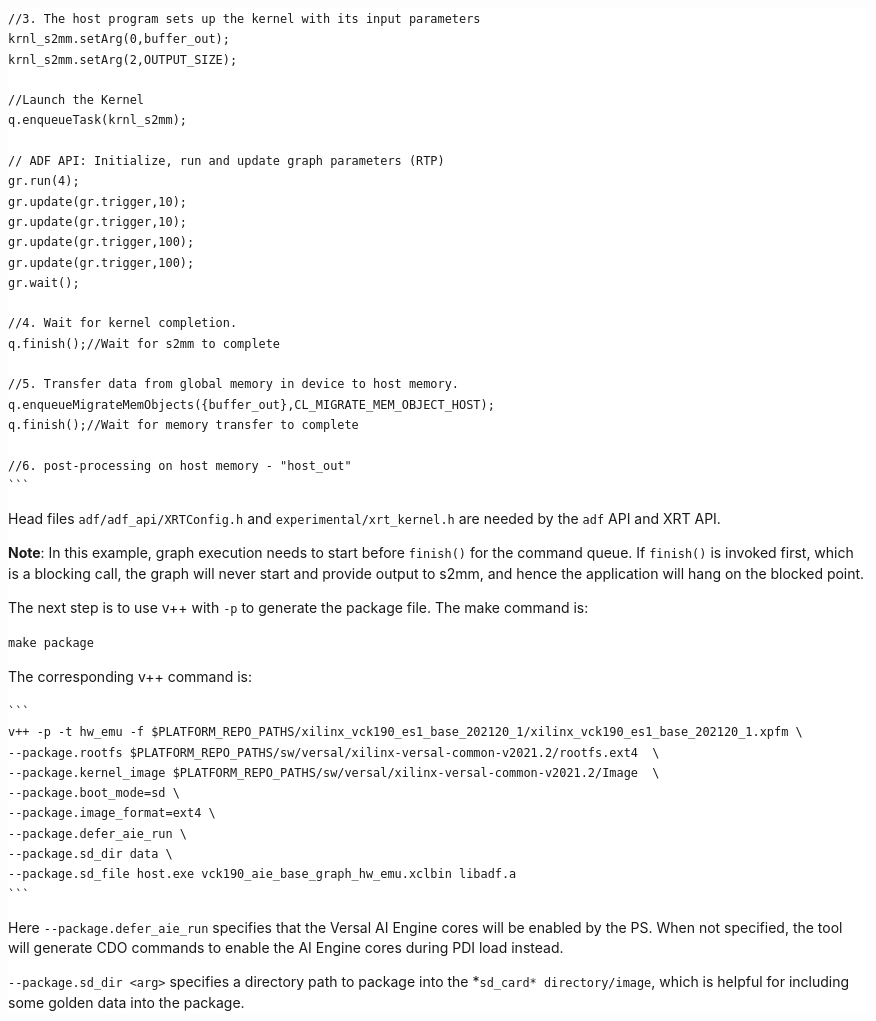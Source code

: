  	//3. The host program sets up the kernel with its input parameters
	krnl_s2mm.setArg(0,buffer_out);
	krnl_s2mm.setArg(2,OUTPUT_SIZE);

	//Launch the Kernel
	q.enqueueTask(krnl_s2mm);

	// ADF API: Initialize, run and update graph parameters (RTP)
	gr.run(4);
	gr.update(gr.trigger,10);
	gr.update(gr.trigger,10);
	gr.update(gr.trigger,100);
	gr.update(gr.trigger,100);
	gr.wait();
	
	//4. Wait for kernel completion. 
	q.finish();//Wait for s2mm to complete    
	
	//5. Transfer data from global memory in device to host memory.
	q.enqueueMigrateMemObjects({buffer_out},CL_MIGRATE_MEM_OBJECT_HOST);	
	q.finish();//Wait for memory transfer to complete

	//6. post-processing on host memory - "host_out"
	```

Head files `adf/adf_api/XRTConfig.h` and `experimental/xrt_kernel.h` are needed by the `adf` API and XRT API. 

__Note__: In this example, graph execution needs to start before `finish()` for the command queue. If `finish()` is invoked first, which is a blocking call, the graph will never start and provide output to s2mm, and hence the application will hang on the blocked point.

The next step is to use v++ with `-p` to generate the package file. The make command is:

	make package
	
The corresponding v++ command is:

	```
	v++ -p -t hw_emu -f $PLATFORM_REPO_PATHS/xilinx_vck190_es1_base_202120_1/xilinx_vck190_es1_base_202120_1.xpfm \
	--package.rootfs $PLATFORM_REPO_PATHS/sw/versal/xilinx-versal-common-v2021.2/rootfs.ext4  \
	--package.kernel_image $PLATFORM_REPO_PATHS/sw/versal/xilinx-versal-common-v2021.2/Image  \
	--package.boot_mode=sd \
	--package.image_format=ext4 \
	--package.defer_aie_run \
	--package.sd_dir data \
	--package.sd_file host.exe vck190_aie_base_graph_hw_emu.xclbin libadf.a
	```

Here `--package.defer_aie_run` specifies that the Versal AI Engine cores will be enabled by the PS. When not specified, the tool will generate CDO commands to enable the AI Engine cores during PDI load instead. 

`--package.sd_dir <arg>` specifies a directory path to package into the *`sd_card* directory/image`, which is helpful for including some golden data into the package.
